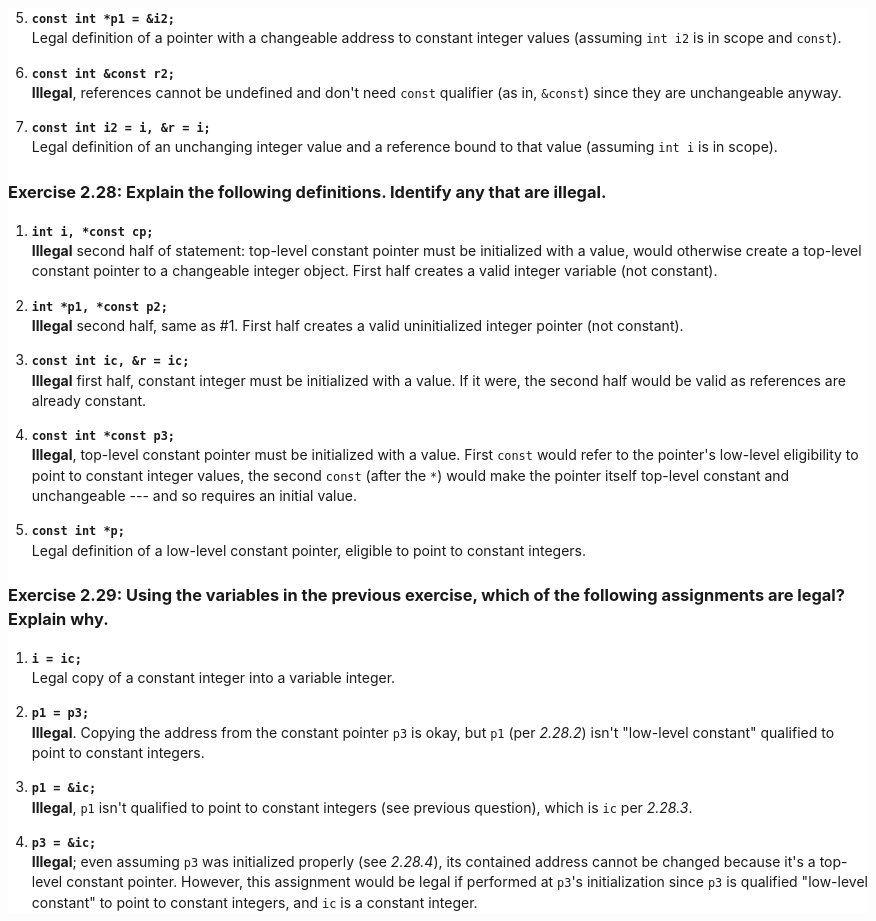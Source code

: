 5. **`const int *p1 = &i2;`**  
    Legal definition of a pointer with a changeable address to constant integer values (assuming `int i2` is in scope and `const`).  

6. **`const int &const r2;`**  
    **Illegal**, references cannot be undefined and don't need `const` qualifier (as in, `&const`) since they are unchangeable anyway.  

7. **`const int i2 = i, &r = i;`**  
    Legal definition of an unchanging integer value and a reference bound to that value (assuming `int i` is in scope).


### Exercise 2.28: Explain the following definitions. Identify any that are illegal.  

1. **`int i, *const cp;`**  
    **Illegal** second half of statement: top-level constant pointer must be initialized with a value, would otherwise create a top-level constant pointer to a changeable integer object. First half creates a valid integer variable (not constant).  

2. **`int *p1, *const p2;`**  
    **Illegal** second half, same as #1. First half creates a valid uninitialized integer pointer (not constant).  

3. **`const int ic, &r = ic;`**  
    **Illegal** first half, constant integer must be initialized with a value. If it were, the second half would be valid as references are already constant.  

4. **`const int *const p3;`**  
    **Illegal**, top-level constant pointer must be initialized with a value. First `const` would refer to the pointer's low-level eligibility to point to constant integer values, the second `const` (after the `*`) would make the pointer itself top-level constant and unchangeable --- and so requires an initial value.  

5. **`const int *p;`**  
    Legal definition of a low-level constant pointer, eligible to point to constant integers.  


### Exercise 2.29: Using the variables in the previous exercise, which of the following assignments are legal? Explain why.  

1. **`i = ic;`**  
    Legal copy of a constant integer into a variable integer.  

2. **`p1 = p3;`**  
    **Illegal**. Copying the address from the constant pointer `p3` is okay, but `p1` (per _2.28.2_) isn't "low-level constant" qualified to point to constant integers.  

3. **`p1 = &ic;`**  
    **Illegal**, `p1` isn't qualified to point to constant integers (see previous question), which is `ic` per _2.28.3_.  

4. **`p3 = &ic;`**  
    **Illegal**; even assuming `p3` was initialized properly (see _2.28.4_), its contained address cannot be changed because it's a top-level constant pointer. However, this assignment would be legal if performed at `p3`'s initialization since `p3` is qualified "low-level constant" to point to constant integers, and `ic` is a constant integer.  
